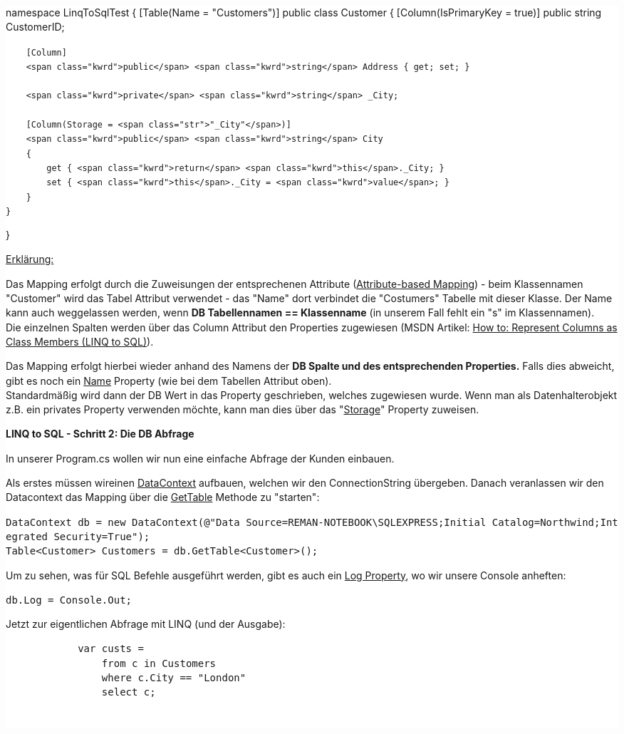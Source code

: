 <span class="kwrd">namespace</span> LinqToSqlTest
{
    [Table(Name = <span class="str">"Customers"</span>)]
    <span class="kwrd">public</span> <span class="kwrd">class</span> Customer
    {
        [Column(IsPrimaryKey = <span class="kwrd">true</span>)]
        <span class="kwrd">public</span> <span class="kwrd">string</span> CustomerID;

        [Column]
        <span class="kwrd">public</span> <span class="kwrd">string</span> Address { get; set; }

        <span class="kwrd">private</span> <span class="kwrd">string</span> _City;

        [Column(Storage = <span class="str">"_City"</span>)]
        <span class="kwrd">public</span> <span class="kwrd">string</span> City
        {
            get { <span class="kwrd">return</span> <span class="kwrd">this</span>._City; }
            set { <span class="kwrd">this</span>._City = <span class="kwrd">value</span>; }
        }
    }

}</pre></div>
<p><u>Erklärung:</u></p>
<p>Das Mapping erfolgt durch die Zuweisungen der entsprechenen Attribute (<a href="http://msdn2.microsoft.com/en-us/bb386971.aspx" target="_blank">Attribute-based Mapping</a>) - beim Klassennamen "Customer" wird das Tabel Attribut verwendet - das "Name" dort verbindet die "Costumers" Tabelle mit dieser Klasse. Der Name kann auch weggelassen werden, wenn <strong>DB Tabellennamen == Klassenname</strong> (in unserem Fall fehlt ein "s" im Klassennamen).<br>Die einzelnen Spalten werden über das Column Attribut den Properties zugewiesen (MSDN Artikel: <a href="http://msdn2.microsoft.com/en-us/bb386983.aspx" target="_blank">How to: Represent Columns as Class Members (LINQ to SQL)</a>).</p>
<p>Das Mapping erfolgt hierbei wieder anhand des Namens der <strong>DB Spalte und des entsprechenden Properties.</strong> Falls dies abweicht, gibt es noch ein <a href="http://msdn2.microsoft.com/en-us/system.data.linq.mapping.dataattribute.name.aspx" target="_blank">Name</a> Property (wie bei dem Tabellen Attribut oben). <br>Standardmäßig wird dann der DB Wert in das Property geschrieben, welches zugewiesen wurde. Wenn man als Datenhalterobjekt z.B. ein privates Property verwenden möchte, kann man dies über das "<a href="http://msdn2.microsoft.com/en-us/system.data.linq.mapping.dataattribute.storage.aspx" target="_blank">Storage</a>" Property zuweisen.</p>
<p><strong>LINQ to SQL - Schritt 2: Die DB Abfrage</strong></p>
<p>In unserer Program.cs wollen wir nun eine einfache Abfrage der Kunden einbauen.</p>
<p>Als erstes müssen wireinen <a href="http://msdn2.microsoft.com/en-us/library/system.data.linq.datacontext.aspx" target="_blank">DataContext</a> aufbauen, welchen wir den ConnectionString übergeben. Danach veranlassen wir den Datacontext das Mapping über die <a href="http://msdn2.microsoft.com/en-us/library/bb357220.aspx" target="_blank">GetTable</a> Methode zu "starten":</p>
<div class="CodeFormatContainer"><pre class="csharpcode">DataContext db = <span class="kwrd">new</span> DataContext(<span class="str">@"Data Source=REMAN-NOTEBOOK\SQLEXPRESS;Initial Catalog=Northwind;Integrated Security=True"</span>);
Table&lt;Customer&gt; Customers = db.GetTable&lt;Customer&gt;();</pre></div>
<p>Um zu sehen, was für SQL Befehle ausgeführt werden, gibt es auch ein <a href="http://msdn2.microsoft.com/en-us/library/system.data.linq.datacontext.log.aspx" target="_blank">Log Property</a>, wo wir unsere Console anheften:</p>
<div class="CodeFormatContainer"><pre class="csharpcode">db.Log = Console.Out;</pre></div>
<p>Jetzt zur eigentlichen Abfrage mit LINQ (und der Ausgabe):</p>
<div class="CodeFormatContainer"><pre class="csharpcode">            var custs =
                from c <span class="kwrd">in</span> Customers
                <span class="kwrd">where</span> c.City == <span class="str">"London"</span>
                select c;
